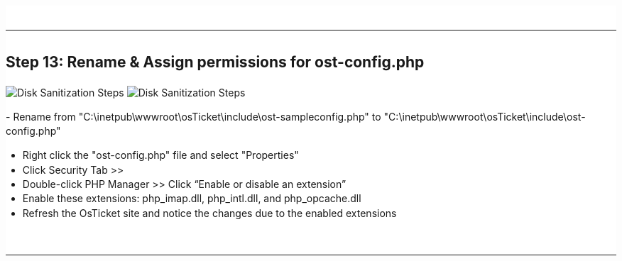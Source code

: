 </p>
<br /><hr>

<p>
<h2>Step 13: Rename & Assign permissions for ost-config.php </h2>
<img src="https://i.imgur.com/MF0Jaf4.png" height="50%" width="33%" alt="Disk Sanitization Steps"/> <img src="https://i.imgur.com/2ZVuPlA.png" height="50%" width="33%" alt="Disk Sanitization Steps"/> 
</p>
<p>
- Rename from "C:\inetpub\wwwroot\osTicket\include\ost-sampleconfig.php" to "C:\inetpub\wwwroot\osTicket\include\ost-config.php"
 
- Right click the "ost-config.php" file and select "Properties"
 - Click Security Tab >>
 - Double-click PHP Manager >> Click “Enable or disable an extension”
 - Enable these extensions: php_imap.dll, php_intl.dll, and php_opcache.dll
 - Refresh the OsTicket site and notice the changes due to the enabled extensions
  
</p>
<br /><hr>










